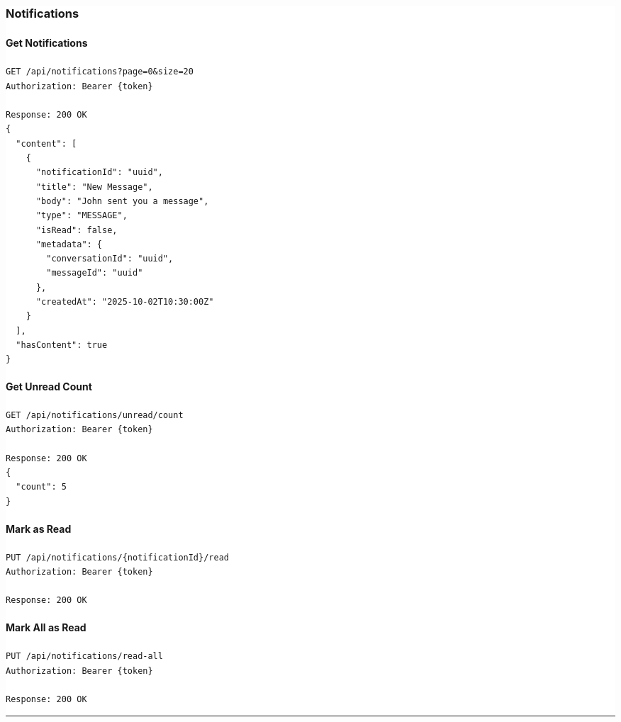
### Notifications

#### Get Notifications
```http
GET /api/notifications?page=0&size=20
Authorization: Bearer {token}

Response: 200 OK
{
  "content": [
    {
      "notificationId": "uuid",
      "title": "New Message",
      "body": "John sent you a message",
      "type": "MESSAGE",
      "isRead": false,
      "metadata": {
        "conversationId": "uuid",
        "messageId": "uuid"
      },
      "createdAt": "2025-10-02T10:30:00Z"
    }
  ],
  "hasContent": true
}
```

#### Get Unread Count
```http
GET /api/notifications/unread/count
Authorization: Bearer {token}

Response: 200 OK
{
  "count": 5
}
```

#### Mark as Read
```http
PUT /api/notifications/{notificationId}/read
Authorization: Bearer {token}

Response: 200 OK
```

#### Mark All as Read
```http
PUT /api/notifications/read-all
Authorization: Bearer {token}

Response: 200 OK
```

---
